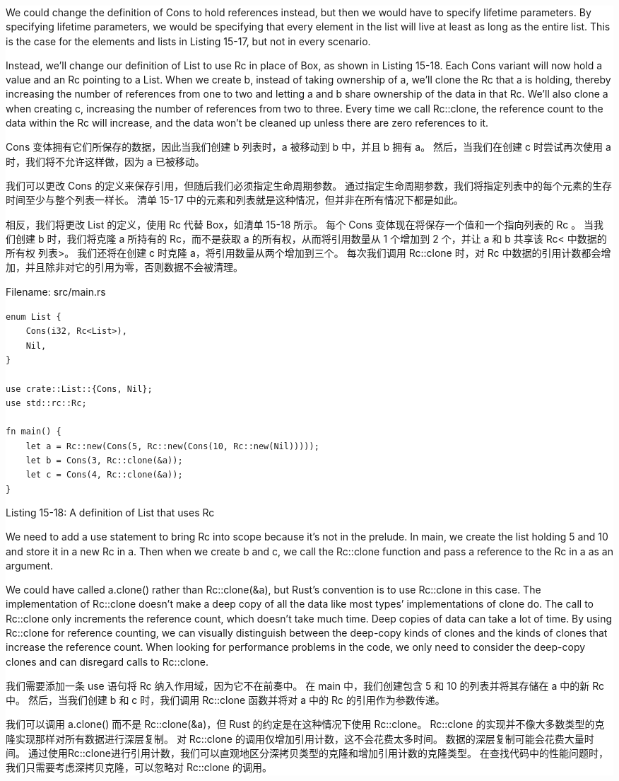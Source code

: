 We could change the definition of Cons to hold references instead, but then we would have to specify lifetime parameters. By specifying lifetime parameters, we would be specifying that every element in the list will live at least as long as the entire list. This is the case for the elements and lists in Listing 15-17, but not in every scenario.

Instead, we’ll change our definition of List to use Rc<T> in place of Box<T>, as shown in Listing 15-18. Each Cons variant will now hold a value and an Rc<T> pointing to a List. When we create b, instead of taking ownership of a, we’ll clone the Rc<List> that a is holding, thereby increasing the number of references from one to two and letting a and b share ownership of the data in that Rc<List>. We’ll also clone a when creating c, increasing the number of references from two to three. Every time we call Rc::clone, the reference count to the data within the Rc<List> will increase, and the data won’t be cleaned up unless there are zero references to it.

Cons 变体拥有它们所保存的数据，因此当我们创建 b 列表时，a 被移动到 b 中，并且 b 拥有 a。 然后，当我们在创建 c 时尝试再次使用 a 时，我们将不允许这样做，因为 a 已被移动。

我们可以更改 Cons 的定义来保存引用，但随后我们必须指定生命周期参数。 通过指定生命周期参数，我们将指定列表中的每个元素的生存时间至少与整个列表一样长。 清单 15-17 中的元素和列表就是这种情况，但并非在所有情况下都是如此。

相反，我们将更改 List 的定义，使用 Rc<T> 代替 Box<T>，如清单 15-18 所示。 每个 Cons 变体现在将保存一个值和一个指向列表的 Rc<T> 。 当我们创建 b 时，我们将克隆 a 所持有的 Rc<List>，而不是获取 a 的所有权，从而将引用数量从 1 个增加到 2 个，并让 a 和 b 共享该 Rc< 中数据的所有权 列表>。 我们还将在创建 c 时克隆 a，将引用数量从两个增加到三个。 每次我们调用 Rc::clone 时，对 Rc<List> 中数据的引用计数都会增加，并且除非对它的引用为零，否则数据不会被清理。

Filename: src/main.rs
``````
enum List {
    Cons(i32, Rc<List>),
    Nil,
}

use crate::List::{Cons, Nil};
use std::rc::Rc;

fn main() {
    let a = Rc::new(Cons(5, Rc::new(Cons(10, Rc::new(Nil)))));
    let b = Cons(3, Rc::clone(&a));
    let c = Cons(4, Rc::clone(&a));
}
``````
Listing 15-18: A definition of List that uses Rc<T>

We need to add a use statement to bring Rc<T> into scope because it’s not in the prelude. In main, we create the list holding 5 and 10 and store it in a new Rc<List> in a. Then when we create b and c, we call the Rc::clone function and pass a reference to the Rc<List> in a as an argument.

We could have called a.clone() rather than Rc::clone(&a), but Rust’s convention is to use Rc::clone in this case. The implementation of Rc::clone doesn’t make a deep copy of all the data like most types’ implementations of clone do. The call to Rc::clone only increments the reference count, which doesn’t take much time. Deep copies of data can take a lot of time. By using Rc::clone for reference counting, we can visually distinguish between the deep-copy kinds of clones and the kinds of clones that increase the reference count. When looking for performance problems in the code, we only need to consider the deep-copy clones and can disregard calls to Rc::clone.

我们需要添加一条 use 语句将 Rc<T> 纳入作用域，因为它不在前奏中。 在 main 中，我们创建包含 5 和 10 的列表并将其存储在 a 中的新 Rc<List> 中。 然后，当我们创建 b 和 c 时，我们调用 Rc::clone 函数并将对 a 中的 Rc<List> 的引用作为参数传递。

我们可以调用 a.clone() 而不是 Rc::clone(&a)，但 Rust 的约定是在这种情况下使用 Rc::clone。 Rc::clone 的实现并不像大多数类型的克隆实现那样对所有数据进行深层复制。 对 Rc::clone 的调用仅增加引用计数，这不会花费太多时间。 数据的深层复制可能会花费大量时间。 通过使用Rc::clone进行引用计数，我们可以直观地区分深拷贝类型的克隆和增加引用计数的克隆类型。 在查找代码中的性能问题时，我们只需要考虑深拷贝克隆，可以忽略对 Rc::clone 的调用。
